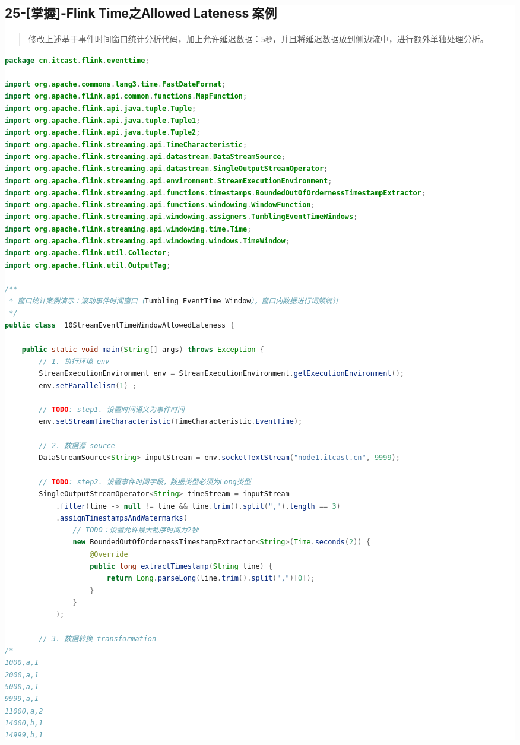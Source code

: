 


## 25-[掌握]-Flink Time之Allowed Lateness 案例 

> ​		修改上述基于事件时间窗口统计分析代码，加上允许延迟数据：`5秒`，并且将延迟数据放到侧边流中，进行额外单独处理分析。

```java
package cn.itcast.flink.eventtime;

import org.apache.commons.lang3.time.FastDateFormat;
import org.apache.flink.api.common.functions.MapFunction;
import org.apache.flink.api.java.tuple.Tuple;
import org.apache.flink.api.java.tuple.Tuple1;
import org.apache.flink.api.java.tuple.Tuple2;
import org.apache.flink.streaming.api.TimeCharacteristic;
import org.apache.flink.streaming.api.datastream.DataStreamSource;
import org.apache.flink.streaming.api.datastream.SingleOutputStreamOperator;
import org.apache.flink.streaming.api.environment.StreamExecutionEnvironment;
import org.apache.flink.streaming.api.functions.timestamps.BoundedOutOfOrdernessTimestampExtractor;
import org.apache.flink.streaming.api.functions.windowing.WindowFunction;
import org.apache.flink.streaming.api.windowing.assigners.TumblingEventTimeWindows;
import org.apache.flink.streaming.api.windowing.time.Time;
import org.apache.flink.streaming.api.windowing.windows.TimeWindow;
import org.apache.flink.util.Collector;
import org.apache.flink.util.OutputTag;

/**
 * 窗口统计案例演示：滚动事件时间窗口（Tumbling EventTime Window），窗口内数据进行词频统计
 */
public class _10StreamEventTimeWindowAllowedLateness {

	public static void main(String[] args) throws Exception {
		// 1. 执行环境-env
		StreamExecutionEnvironment env = StreamExecutionEnvironment.getExecutionEnvironment();
		env.setParallelism(1) ;

		// TODO: step1. 设置时间语义为事件时间
		env.setStreamTimeCharacteristic(TimeCharacteristic.EventTime);

		// 2. 数据源-source
		DataStreamSource<String> inputStream = env.socketTextStream("node1.itcast.cn", 9999);

		// TODO: step2. 设置事件时间字段，数据类型必须为Long类型
		SingleOutputStreamOperator<String> timeStream = inputStream
			.filter(line -> null != line && line.trim().split(",").length == 3)
			.assignTimestampsAndWatermarks(
				// TODO：设置允许最大乱序时间为2秒
				new BoundedOutOfOrdernessTimestampExtractor<String>(Time.seconds(2)) {
					@Override
					public long extractTimestamp(String line) {
						return Long.parseLong(line.trim().split(",")[0]);
					}
				}
			);

		// 3. 数据转换-transformation
/*
1000,a,1
2000,a,1
5000,a,1
9999,a,1
11000,a,2
14000,b,1
14999,b,1
```
